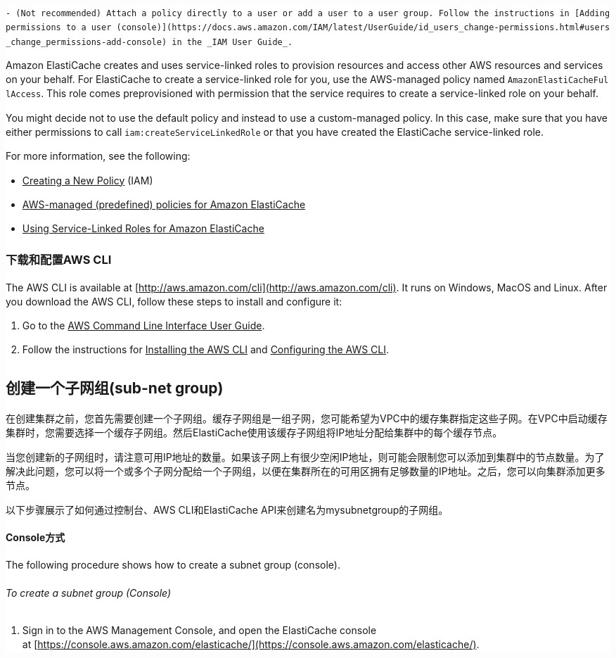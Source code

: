     - (Not recommended) Attach a policy directly to a user or add a user to a user group. Follow the instructions in [Adding permissions to a user (console)](https://docs.aws.amazon.com/IAM/latest/UserGuide/id_users_change-permissions.html#users_change_permissions-add-console) in the _IAM User Guide_.
        
    

Amazon ElastiCache creates and uses service-linked roles to provision resources and access other AWS resources and services on your behalf. For ElastiCache to create a service-linked role for you, use the AWS-managed policy named `AmazonElastiCacheFullAccess`. This role comes preprovisioned with permission that the service requires to create a service-linked role on your behalf.

You might decide not to use the default policy and instead to use a custom-managed policy. In this case, make sure that you have either permissions to call `iam:createServiceLinkedRole` or that you have created the ElastiCache service-linked role.

For more information, see the following:

- [Creating a New Policy](https://docs.aws.amazon.com/IAM/latest/UserGuide/access_policies_create.html) (IAM)
    
- [AWS-managed (predefined) policies for Amazon ElastiCache](https://docs.aws.amazon.com/AmazonElastiCache/latest/red-ug/IAM.IdentityBasedPolicies.html#IAM.IdentityBasedPolicies.PredefinedPolicies)
    
- [Using Service-Linked Roles for Amazon ElastiCache](https://docs.aws.amazon.com/AmazonElastiCache/latest/red-ug/using-service-linked-roles.html)

### 下载和配置AWS CLI

The AWS CLI is available at [http://aws.amazon.com/cli](http://aws.amazon.com/cli). It runs on Windows, MacOS and Linux. After you download the AWS CLI, follow these steps to install and configure it:

1. Go to the [AWS Command Line Interface User Guide](https://docs.aws.amazon.com/cli/latest/userguide/cli-chap-welcome.html).
    
2. Follow the instructions for [Installing the AWS CLI](https://docs.aws.amazon.com/cli/latest/userguide/cli-chap-install.html) and [Configuring the AWS CLI](https://docs.aws.amazon.com/cli/latest/userguide/cli-chap-configure.html).

## 创建一个子网组(sub-net group)

在创建集群之前，您首先需要创建一个子网组。缓存子网组是一组子网，您可能希望为VPC中的缓存集群指定这些子网。在VPC中启动缓存集群时，您需要选择一个缓存子网组。然后ElastiCache使用该缓存子网组将IP地址分配给集群中的每个缓存节点。

当您创建新的子网组时，请注意可用IP地址的数量。如果该子网上有很少空闲IP地址，则可能会限制您可以添加到集群中的节点数量。为了解决此问题，您可以将一个或多个子网分配给一个子网组，以便在集群所在的可用区拥有足够数量的IP地址。之后，您可以向集群添加更多节点。

以下步骤展示了如何通过控制台、AWS CLI和ElastiCache API来创建名为mysubnetgroup的子网组。

#### Console方式

The following procedure shows how to create a subnet group (console).

###### To create a subnet group (Console)

1. Sign in to the AWS Management Console, and open the ElastiCache console at [https://console.aws.amazon.com/elasticache/](https://console.aws.amazon.com/elasticache/).
    